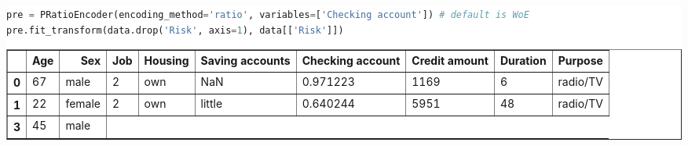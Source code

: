 
```python
pre = PRatioEncoder(encoding_method='ratio', variables=['Checking account']) # default is WoE
pre.fit_transform(data.drop('Risk', axis=1), data[['Risk']])
```




<div>
<style scoped>
    .dataframe tbody tr th:only-of-type {
        vertical-align: middle;
    }

    .dataframe tbody tr th {
        vertical-align: top;
    }

    .dataframe thead th {
        text-align: right;
    }
</style>
<table border="1" class="dataframe">
  <thead>
    <tr style="text-align: right;">
      <th></th>
      <th>Age</th>
      <th>Sex</th>
      <th>Job</th>
      <th>Housing</th>
      <th>Saving accounts</th>
      <th>Checking account</th>
      <th>Credit amount</th>
      <th>Duration</th>
      <th>Purpose</th>
    </tr>
  </thead>
  <tbody>
    <tr>
      <th>0</th>
      <td>67</td>
      <td>male</td>
      <td>2</td>
      <td>own</td>
      <td>NaN</td>
      <td>0.971223</td>
      <td>1169</td>
      <td>6</td>
      <td>radio/TV</td>
    </tr>
    <tr>
      <th>1</th>
      <td>22</td>
      <td>female</td>
      <td>2</td>
      <td>own</td>
      <td>little</td>
      <td>0.640244</td>
      <td>5951</td>
      <td>48</td>
      <td>radio/TV</td>
    </tr>
    <tr>
      <th>3</th>
      <td>45</td>
      <td>male</td>